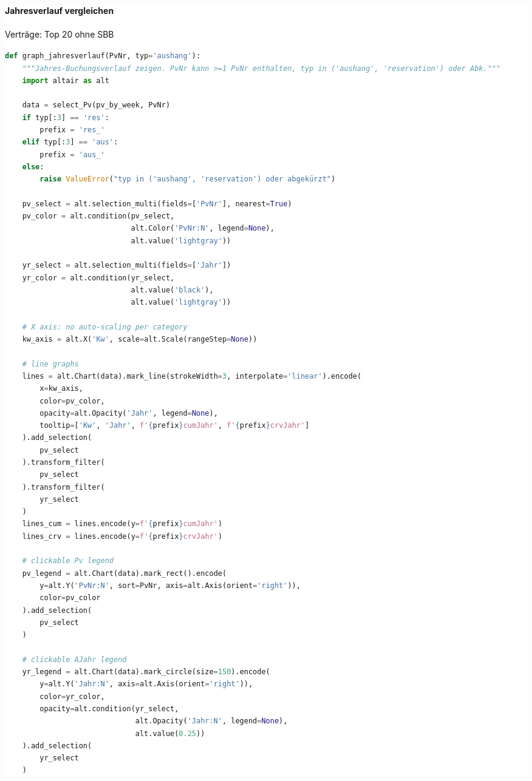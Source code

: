 #### Jahresverlauf vergleichen
Verträge: Top 20 ohne SBB

```python
def graph_jahresverlauf(PvNr, typ='aushang'):
    """Jahres-Buchungsverlauf zeigen. PvNr kann >=1 PvNr enthalten, typ in ('aushang', 'reservation') oder Abk."""
    import altair as alt

    data = select_Pv(pv_by_week, PvNr)
    if typ[:3] == 'res':
        prefix = 'res_'
    elif typ[:3] == 'aus':
        prefix = 'aus_'
    else:
        raise ValueError("typ in ('aushang', 'reservation') oder abgekürzt")

    pv_select = alt.selection_multi(fields=['PvNr'], nearest=True)
    pv_color = alt.condition(pv_select,
                             alt.Color('PvNr:N', legend=None),
                             alt.value('lightgray'))

    yr_select = alt.selection_multi(fields=['Jahr'])
    yr_color = alt.condition(yr_select,
                             alt.value('black'),
                             alt.value('lightgray'))

    # X axis: no auto-scaling per category
    kw_axis = alt.X('Kw', scale=alt.Scale(rangeStep=None))

    # line graphs
    lines = alt.Chart(data).mark_line(strokeWidth=3, interpolate='linear').encode(
        x=kw_axis,
        color=pv_color,
        opacity=alt.Opacity('Jahr', legend=None),
        tooltip=['Kw', 'Jahr', f'{prefix}cumJahr', f'{prefix}crvJahr']
    ).add_selection(
        pv_select
    ).transform_filter(
        pv_select
    ).transform_filter(
        yr_select
    )
    lines_cum = lines.encode(y=f'{prefix}cumJahr')
    lines_crv = lines.encode(y=f'{prefix}crvJahr')

    # clickable Pv legend
    pv_legend = alt.Chart(data).mark_rect().encode(
        y=alt.Y('PvNr:N', sort=PvNr, axis=alt.Axis(orient='right')),
        color=pv_color
    ).add_selection(
        pv_select
    )

    # clickable AJahr legend
    yr_legend = alt.Chart(data).mark_circle(size=150).encode(
        y=alt.Y('Jahr:N', axis=alt.Axis(orient='right')),
        color=yr_color,
        opacity=alt.condition(yr_select,
                              alt.Opacity('Jahr:N', legend=None),
                              alt.value(0.25))
    ).add_selection(
        yr_select
    )
```